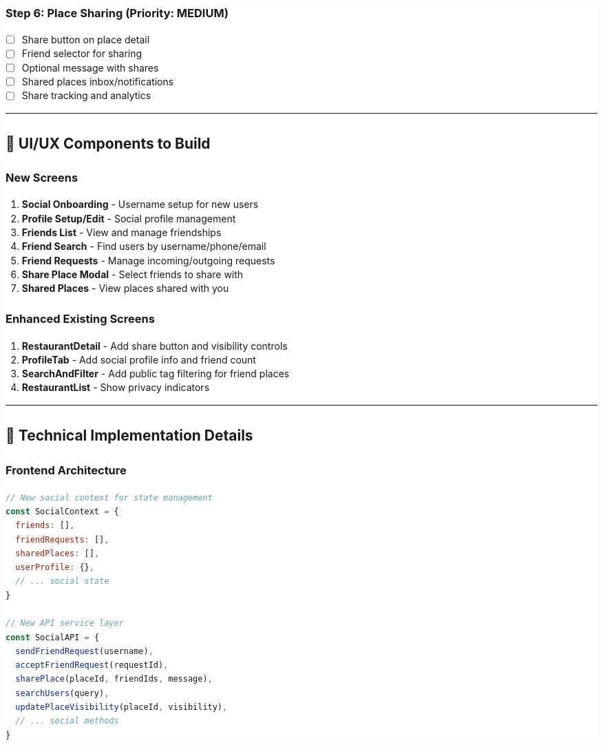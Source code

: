### **Step 6: Place Sharing** (Priority: MEDIUM)
- [ ] Share button on place detail
- [ ] Friend selector for sharing
- [ ] Optional message with shares
- [ ] Shared places inbox/notifications
- [ ] Share tracking and analytics

---

## 🎨 **UI/UX Components to Build**

### **New Screens**
1. **Social Onboarding** - Username setup for new users
2. **Profile Setup/Edit** - Social profile management
3. **Friends List** - View and manage friendships
4. **Friend Search** - Find users by username/phone/email
5. **Friend Requests** - Manage incoming/outgoing requests
6. **Share Place Modal** - Select friends to share with
7. **Shared Places** - View places shared with you

### **Enhanced Existing Screens**
1. **RestaurantDetail** - Add share button and visibility controls
2. **ProfileTab** - Add social profile info and friend count
3. **SearchAndFilter** - Add public tag filtering for friend places
4. **RestaurantList** - Show privacy indicators

---

## 🔧 **Technical Implementation Details**

### **Frontend Architecture**
```javascript
// New social context for state management
const SocialContext = {
  friends: [],
  friendRequests: [],
  sharedPlaces: [],
  userProfile: {},
  // ... social state
}

// New API service layer
const SocialAPI = {
  sendFriendRequest(username),
  acceptFriendRequest(requestId),
  sharePlace(placeId, friendIds, message),
  searchUsers(query),
  updatePlaceVisibility(placeId, visibility),
  // ... social methods
}
```
